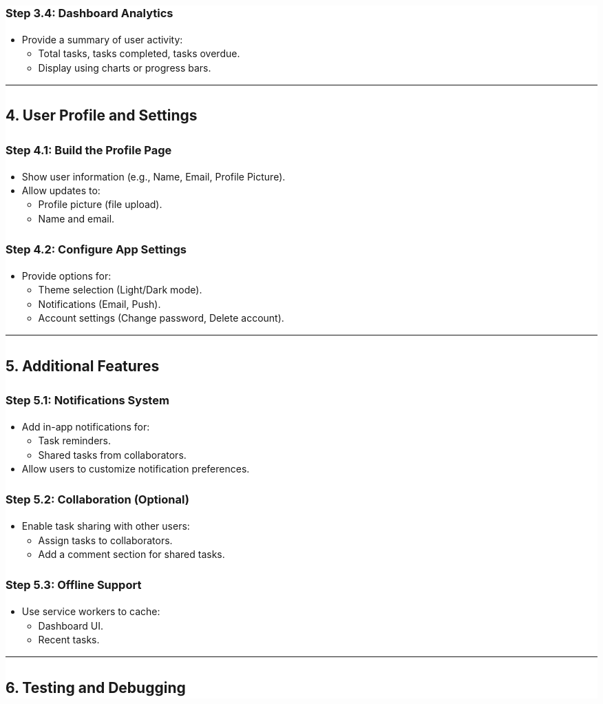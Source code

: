 ### Step 3.4: Dashboard Analytics

- Provide a summary of user activity:
  - Total tasks, tasks completed, tasks overdue.
  - Display using charts or progress bars.

---

## 4. User Profile and Settings

### Step 4.1: Build the Profile Page

- Show user information (e.g., Name, Email, Profile Picture).
- Allow updates to:
  - Profile picture (file upload).
  - Name and email.

### Step 4.2: Configure App Settings

- Provide options for:
  - Theme selection (Light/Dark mode).
  - Notifications (Email, Push).
  - Account settings (Change password, Delete account).

---

## 5. Additional Features

### Step 5.1: Notifications System

- Add in-app notifications for:
  - Task reminders.
  - Shared tasks from collaborators.
- Allow users to customize notification preferences.

### Step 5.2: Collaboration (Optional)

- Enable task sharing with other users:
  - Assign tasks to collaborators.
  - Add a comment section for shared tasks.

### Step 5.3: Offline Support

- Use service workers to cache:
  - Dashboard UI.
  - Recent tasks.

---

## 6. Testing and Debugging
